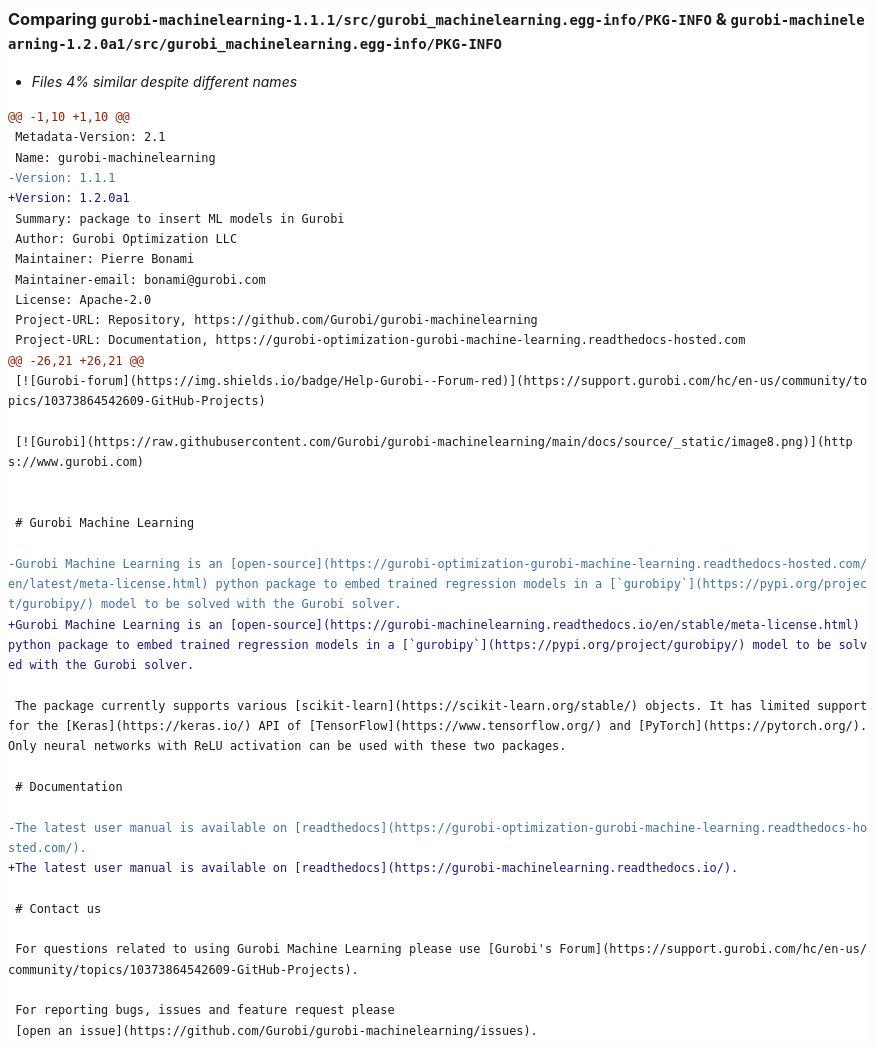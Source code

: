 ### Comparing `gurobi-machinelearning-1.1.1/src/gurobi_machinelearning.egg-info/PKG-INFO` & `gurobi-machinelearning-1.2.0a1/src/gurobi_machinelearning.egg-info/PKG-INFO`

 * *Files 4% similar despite different names*

```diff
@@ -1,10 +1,10 @@
 Metadata-Version: 2.1
 Name: gurobi-machinelearning
-Version: 1.1.1
+Version: 1.2.0a1
 Summary: package to insert ML models in Gurobi
 Author: Gurobi Optimization LLC
 Maintainer: Pierre Bonami
 Maintainer-email: bonami@gurobi.com
 License: Apache-2.0
 Project-URL: Repository, https://github.com/Gurobi/gurobi-machinelearning
 Project-URL: Documentation, https://gurobi-optimization-gurobi-machine-learning.readthedocs-hosted.com
@@ -26,21 +26,21 @@
 [![Gurobi-forum](https://img.shields.io/badge/Help-Gurobi--Forum-red)](https://support.gurobi.com/hc/en-us/community/topics/10373864542609-GitHub-Projects)
 
 [![Gurobi](https://raw.githubusercontent.com/Gurobi/gurobi-machinelearning/main/docs/source/_static/image8.png)](https://www.gurobi.com)
 
 
 # Gurobi Machine Learning
 
-Gurobi Machine Learning is an [open-source](https://gurobi-optimization-gurobi-machine-learning.readthedocs-hosted.com/en/latest/meta-license.html) python package to embed trained regression models in a [`gurobipy`](https://pypi.org/project/gurobipy/) model to be solved with the Gurobi solver.
+Gurobi Machine Learning is an [open-source](https://gurobi-machinelearning.readthedocs.io/en/stable/meta-license.html) python package to embed trained regression models in a [`gurobipy`](https://pypi.org/project/gurobipy/) model to be solved with the Gurobi solver.
 
 The package currently supports various [scikit-learn](https://scikit-learn.org/stable/) objects. It has limited support for the [Keras](https://keras.io/) API of [TensorFlow](https://www.tensorflow.org/) and [PyTorch](https://pytorch.org/). Only neural networks with ReLU activation can be used with these two packages.
 
 # Documentation
 
-The latest user manual is available on [readthedocs](https://gurobi-optimization-gurobi-machine-learning.readthedocs-hosted.com/).
+The latest user manual is available on [readthedocs](https://gurobi-machinelearning.readthedocs.io/).
 
 # Contact us
 
 For questions related to using Gurobi Machine Learning please use [Gurobi's Forum](https://support.gurobi.com/hc/en-us/community/topics/10373864542609-GitHub-Projects).
 
 For reporting bugs, issues and feature request please
 [open an issue](https://github.com/Gurobi/gurobi-machinelearning/issues).
```
